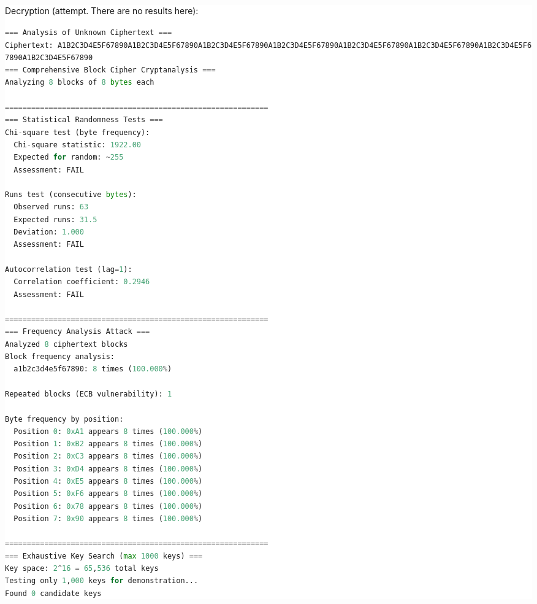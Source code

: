 
Decryption (attempt. There are no results here):
```python
=== Analysis of Unknown Ciphertext ===
Ciphertext: A1B2C3D4E5F67890A1B2C3D4E5F67890A1B2C3D4E5F67890A1B2C3D4E5F67890A1B2C3D4E5F67890A1B2C3D4E5F67890A1B2C3D4E5F67890A1B2C3D4E5F67890
=== Comprehensive Block Cipher Cryptanalysis ===
Analyzing 8 blocks of 8 bytes each

============================================================
=== Statistical Randomness Tests ===
Chi-square test (byte frequency):
  Chi-square statistic: 1922.00
  Expected for random: ~255
  Assessment: FAIL

Runs test (consecutive bytes):
  Observed runs: 63
  Expected runs: 31.5
  Deviation: 1.000
  Assessment: FAIL

Autocorrelation test (lag=1):
  Correlation coefficient: 0.2946
  Assessment: FAIL

============================================================
=== Frequency Analysis Attack ===
Analyzed 8 ciphertext blocks
Block frequency analysis:
  a1b2c3d4e5f67890: 8 times (100.000%)

Repeated blocks (ECB vulnerability): 1

Byte frequency by position:
  Position 0: 0xA1 appears 8 times (100.000%)
  Position 1: 0xB2 appears 8 times (100.000%)
  Position 2: 0xC3 appears 8 times (100.000%)
  Position 3: 0xD4 appears 8 times (100.000%)
  Position 4: 0xE5 appears 8 times (100.000%)
  Position 5: 0xF6 appears 8 times (100.000%)
  Position 6: 0x78 appears 8 times (100.000%)
  Position 7: 0x90 appears 8 times (100.000%)

============================================================
=== Exhaustive Key Search (max 1000 keys) ===
Key space: 2^16 = 65,536 total keys
Testing only 1,000 keys for demonstration...
Found 0 candidate keys
```


